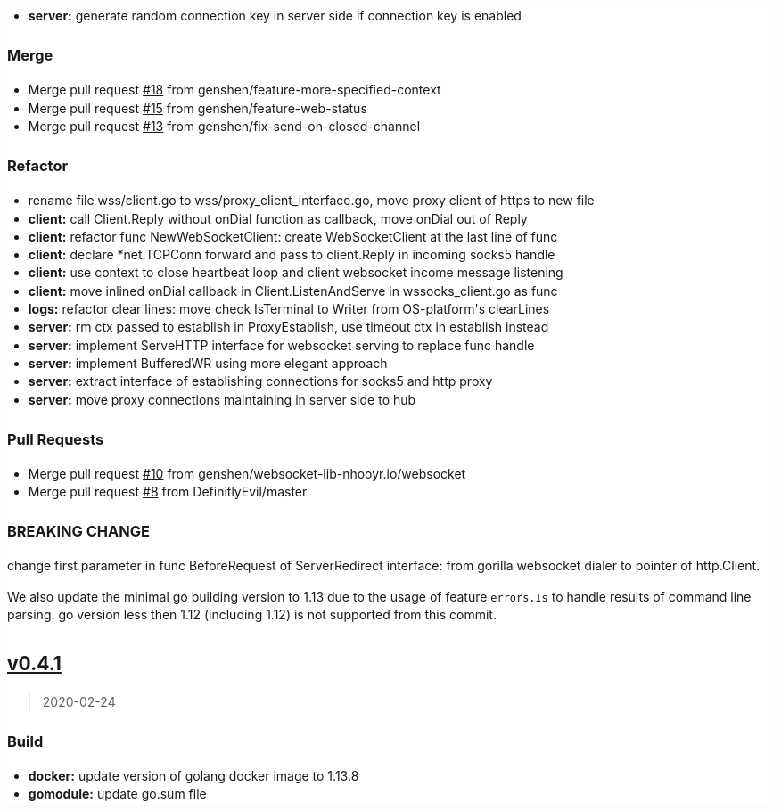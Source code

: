 * **server:** generate random connection key in server side if connection key is enabled

### Merge

* Merge pull request [#18](https://github.com/genshen/wssocks/issues/18) from genshen/feature-more-specified-context
* Merge pull request [#15](https://github.com/genshen/wssocks/issues/15) from genshen/feature-web-status
* Merge pull request [#13](https://github.com/genshen/wssocks/issues/13) from genshen/fix-send-on-closed-channel

### Refactor

* rename file wss/client.go to wss/proxy_client_interface.go, move proxy client of https to new file
* **client:** call Client.Reply without onDial function as callback, move onDial out of Reply
* **client:** refactor func NewWebSocketClient: create WebSocketClient at the last line of func
* **client:** declare *net.TCPConn forward and pass to client.Reply in incoming socks5 handle
* **client:** use context to close heartbeat loop and client websocket income message listening
* **client:** move inlined onDial callback in Client.ListenAndServe in wssocks_client.go as func
* **logs:** refactor clear lines: move check IsTerminal to Writer from OS-platform's clearLines
* **server:** rm ctx passed to establish in ProxyEstablish, use timeout ctx in establish instead
* **server:** implement ServeHTTP interface for websocket serving to replace func handle
* **server:** implement BufferedWR using more elegant approach
* **server:** extract interface of establishing connections for socks5 and http proxy
* **server:** move proxy connections maintaining in server side to hub

### Pull Requests

* Merge pull request [#10](https://github.com/genshen/wssocks/issues/10) from genshen/websocket-lib-nhooyr.io/websocket
* Merge pull request [#8](https://github.com/genshen/wssocks/issues/8) from DefinitlyEvil/master

### BREAKING CHANGE


change first parameter in func BeforeRequest of ServerRedirect interface: from
gorilla websocket dialer to pointer of http.Client.

We also update the minimal go building version to 1.13 due to the usage of feature `errors.Is` to
handle results of command line parsing.
go version less then 1.12 (including 1.12) is not supported from this commit.


<a name="v0.4.1"></a>
## [v0.4.1](https://github.com/genshen/wssocks/compare/v0.4.0...v0.4.1)

> 2020-02-24

### Build

* **docker:** update version of golang docker image to 1.13.8
* **gomodule:** update go.sum file
